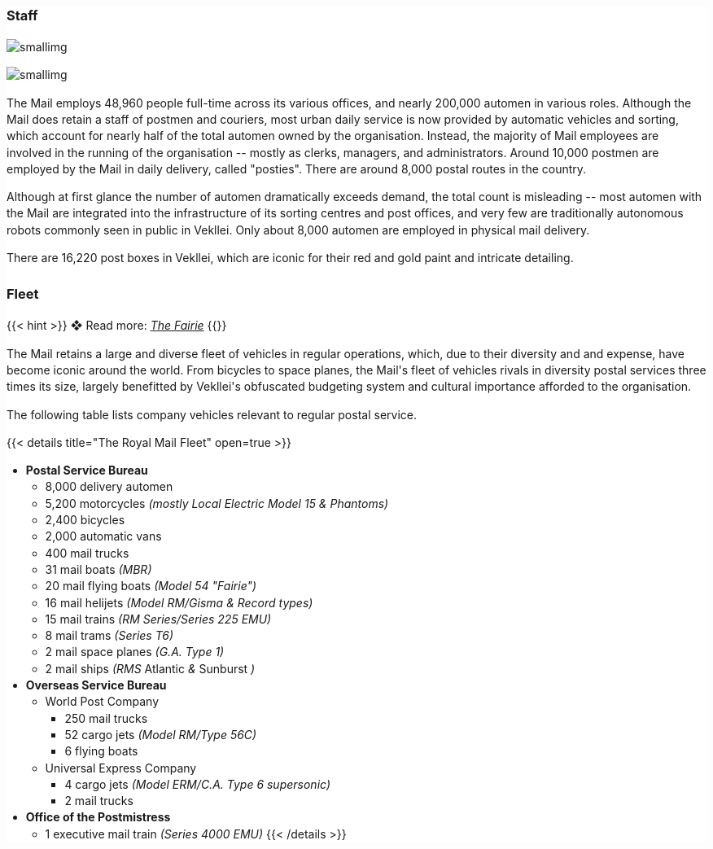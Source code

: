 ### Staff

![smallimg](https://images.millmint.net/images/mail.jpg)

![smallimg](https://images.millmint.net/images/postmistress.jpg)


The Mail employs 48,960 people full-time across its various offices, and nearly 200,000 automen in various roles. Although the Mail does retain a staff of postmen and couriers, most urban daily service is now provided by automatic vehicles and sorting, which account for nearly half of the total automen owned by the organisation. Instead, the majority of Mail employees are involved in the running of the organisation -- mostly as clerks, managers, and administrators. Around 10,000 postmen are employed by the Mail in daily delivery, called "posties". There are around 8,000 postal routes in the country.

Although at first glance the number of automen dramatically exceeds demand, the total count is misleading -- most automen with the Mail are integrated into the infrastructure of its sorting centres and post offices, and very few are traditionally autonomous robots commonly seen in public in Vekllei. Only about 8,000 automen are employed in physical mail delivery.

There are 16,220 post boxes in Vekllei, which are iconic for their red and gold paint and intricate detailing.

### Fleet

{{< hint >}}
❖ Read more: *[The Fairie](/posts/2021-02-03-fairie/)*
{{</hint>}}

The Mail retains a large and diverse fleet of vehicles in regular operations, which, due to their diversity and and expense, have become iconic around the world. From bicycles to space planes, the Mail's fleet of vehicles rivals in diversity postal services three times its size, largely benefitted by Vekllei's obfuscated budgeting system and cultural importance afforded to the organisation.

 The following table lists company vehicles relevant to regular postal service.

{{< details title="The Royal Mail Fleet" open=true >}}
* **Postal Service Bureau**
  * 8,000 delivery automen
  * 5,200 motorcycles *(mostly Local Electric Model 15 & Phantoms)*
  * 2,400 bicycles
  * 2,000 automatic vans
  * 400 mail trucks
  * 31 mail boats *(MBR)*
  * 20 mail flying boats *(Model 54 "Fairie")*
  * 16 mail helijets *(Model RM/Gisma & Record types)*
  * 15 mail trains *(RM Series/Series 225 EMU)*
  * 8 mail trams *(Series T6)*
  * 2 mail space planes *(G.A. Type 1)*
  * 2 mail ships *(RMS* Atlantic *&* Sunburst *)*
* **Overseas Service Bureau**
    * World Post Company
      * 250 mail trucks
      * 52 cargo jets *(Model RM/Type 56C)*
      * 6 flying boats
    * Universal Express Company
      * 4 cargo jets *(Model ERM/C.A. Type 6 supersonic)*
      * 2 mail trucks
* **Office of the Postmistress**
  * 1 executive mail train *(Series 4000 EMU)*
  {{< /details >}}

[^1]: *A.r.* is a shortening of *state requisite* (A.r., or requoisesiasn amourisocietie)

[^2]: The *Labour Bank of Vekllei* (often called the *Government Bank*) is Vekllei's social bank, and each Vekllei person is entitled to an equal share of it.
